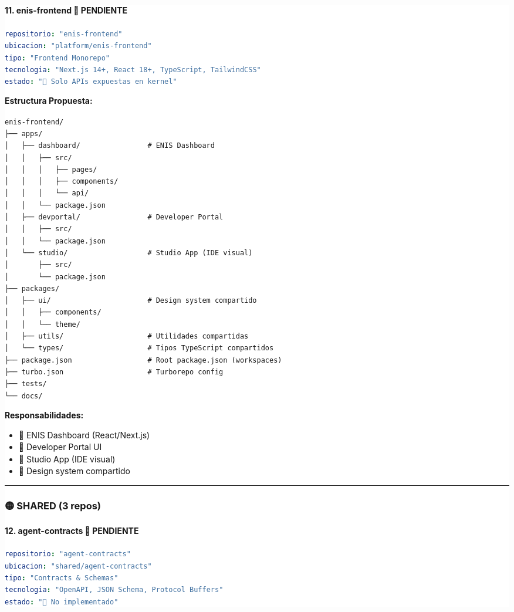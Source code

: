 
#### **11. enis-frontend** 🔨 **PENDIENTE**

```yaml
repositorio: "enis-frontend"
ubicacion: "platform/enis-frontend"
tipo: "Frontend Monorepo"
tecnologia: "Next.js 14+, React 18+, TypeScript, TailwindCSS"
estado: "🔨 Solo APIs expuestas en kernel"
```

**Estructura Propuesta:**
```
enis-frontend/
├── apps/
│   ├── dashboard/                # ENIS Dashboard
│   │   ├── src/
│   │   │   ├── pages/
│   │   │   ├── components/
│   │   │   └── api/
│   │   └── package.json
│   ├── devportal/                # Developer Portal
│   │   ├── src/
│   │   └── package.json
│   └── studio/                   # Studio App (IDE visual)
│       ├── src/
│       └── package.json
├── packages/
│   ├── ui/                       # Design system compartido
│   │   ├── components/
│   │   └── theme/
│   ├── utils/                    # Utilidades compartidas
│   └── types/                    # Tipos TypeScript compartidos
├── package.json                  # Root package.json (workspaces)
├── turbo.json                    # Turborepo config
├── tests/
└── docs/
```

**Responsabilidades:**
- 🔨 ENIS Dashboard (React/Next.js)
- 🔨 Developer Portal UI
- 🔨 Studio App (IDE visual)
- 🔨 Design system compartido

---

### **🟡 SHARED (3 repos)**

#### **12. agent-contracts** 🔨 **PENDIENTE**

```yaml
repositorio: "agent-contracts"
ubicacion: "shared/agent-contracts"
tipo: "Contracts & Schemas"
tecnologia: "OpenAPI, JSON Schema, Protocol Buffers"
estado: "🔨 No implementado"
```
